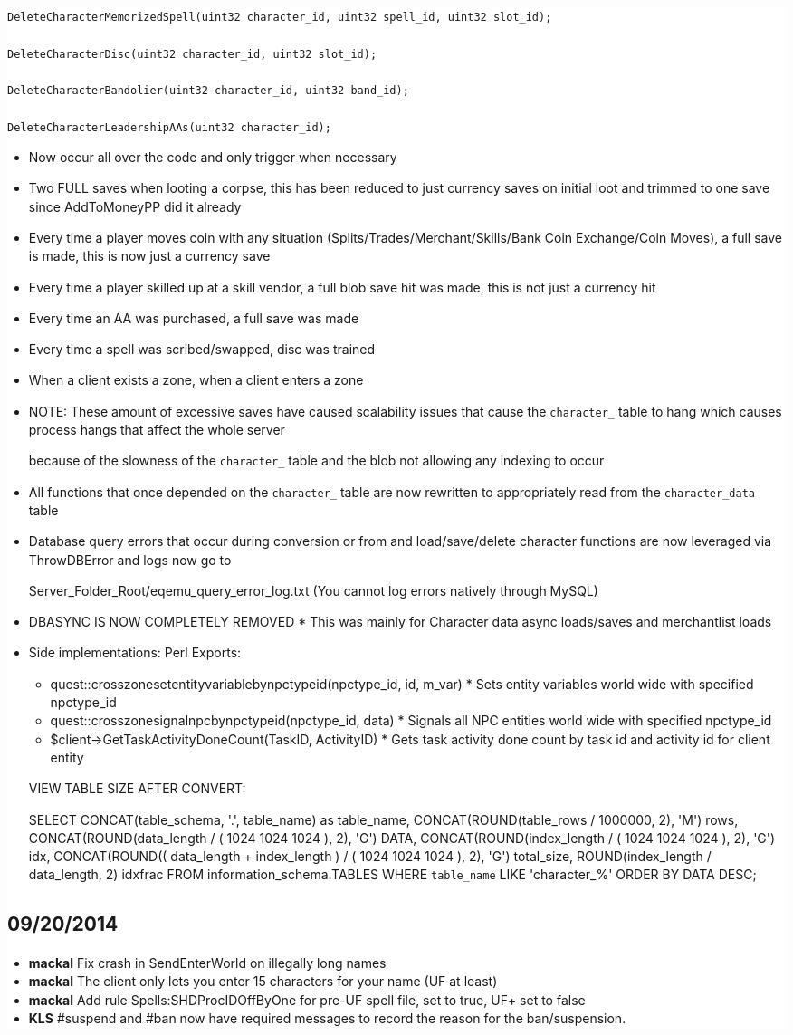     DeleteCharacterMemorizedSpell(uint32 character_id, uint32 spell_id, uint32 slot_id);

    DeleteCharacterDisc(uint32 character_id, uint32 slot_id);

    DeleteCharacterBandolier(uint32 character_id, uint32 band_id);

    DeleteCharacterLeadershipAAs(uint32 character_id);

  * Now occur all over the code and only trigger when necessary
  * Two FULL saves when looting a corpse, this has been reduced to just currency saves on initial loot and trimmed to one save since AddToMoneyPP did it already
  * Every time a player moves coin with any situation (Splits/Trades/Merchant/Skills/Bank Coin Exchange/Coin Moves), a full save is made, this is now just a currency save
  * Every time a player skilled up at a skill vendor, a full blob save hit was made, this is not just a currency hit
  * Every time an AA was purchased, a full save was made
  * Every time a spell was scribed/swapped, disc was trained
  * When a client exists a zone, when a client enters a zone
  * NOTE: These amount of excessive saves have caused scalability issues that cause the `character_` table to hang which causes process hangs that affect the whole server

    because of the slowness of the `character_` table and the blob not allowing any indexing to occur

  * All functions that once depended on the `character_` table are now rewritten to appropriately read from the `character_data` table
  * Database query errors that occur during conversion or from and load/save/delete character functions are now leveraged via ThrowDBError and logs now go to

    Server_Folder_Root/eqemu_query_error_log.txt (You cannot log errors natively through MySQL)

  * DBASYNC IS NOW COMPLETELY REMOVED * This was mainly for Character data async loads/saves and merchantlist loads
  * Side implementations: Perl Exports:

    * quest::crosszonesetentityvariablebynpctypeid(npctype_id, id, m_var) * Sets entity variables world wide with specified npctype_id
    * quest::crosszonesignalnpcbynpctypeid(npctype_id, data) * Signals all NPC entities world wide with specified npctype_id
    * $client-&gt;GetTaskActivityDoneCount(TaskID, ActivityID) * Gets task activity done count by task id and activity id for client entity

    VIEW TABLE SIZE AFTER CONVERT:

    SELECT CONCAT(table_schema, '.', table_name) as table_name, CONCAT(ROUND(table_rows / 1000000, 2), 'M') rows, CONCAT(ROUND(data_length / ( 1024 1024 1024 ), 2), 'G') DATA, CONCAT(ROUND(index_length / ( 1024 1024 1024 ), 2), 'G') idx, CONCAT(ROUND(( data_length + index_length ) / ( 1024 1024 1024 ), 2), 'G') total_size, ROUND(index_length / data_length, 2) idxfrac FROM information_schema.TABLES WHERE `table_name` LIKE 'character_%' ORDER BY DATA DESC;

## 09/20/2014

* **mackal** Fix crash in SendEnterWorld on illegally long names
* **mackal** The client only lets you enter 15 characters for your name (UF at least)
* **mackal** Add rule Spells:SHDProcIDOffByOne for pre-UF spell file, set to true, UF+ set to false
* **KLS** #suspend and #ban now have required messages to record the reason for the ban/suspension.
